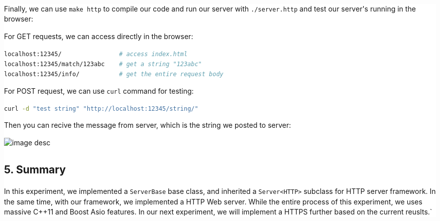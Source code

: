 Finally, we can use `make http` to compile our code and run our server with `./server.http` and test our server's running in the browser:

For GET requests, we can access directly in the browser:

```bash 
localhost:12345/                # access index.html
localhost:12345/match/123abc    # get a string "123abc"
localhost:12345/info/           # get the entire request body
```

For POST request, we can use `curl` command for testing:

```bash
curl -d "test string" "http://localhost:12345/string/"
```

Then you can recive the message from server, which is the string we posted to server:


![image desc](https://labex.io/upload/X/N/O/8M8gxZu0ojqu.png)


## 5. Summary

In this experiment, we implemented a `ServerBase` base class, and inherited a `Server<HTTP>` subclass for HTTP server framework. In the same time, with our framework, we implemented a HTTP Web server. While the entire process of this experiment, we uses massive C++11 and Boost Asio features. In our next experiment, we will implement a HTTPS further based on the current reuslts.`
